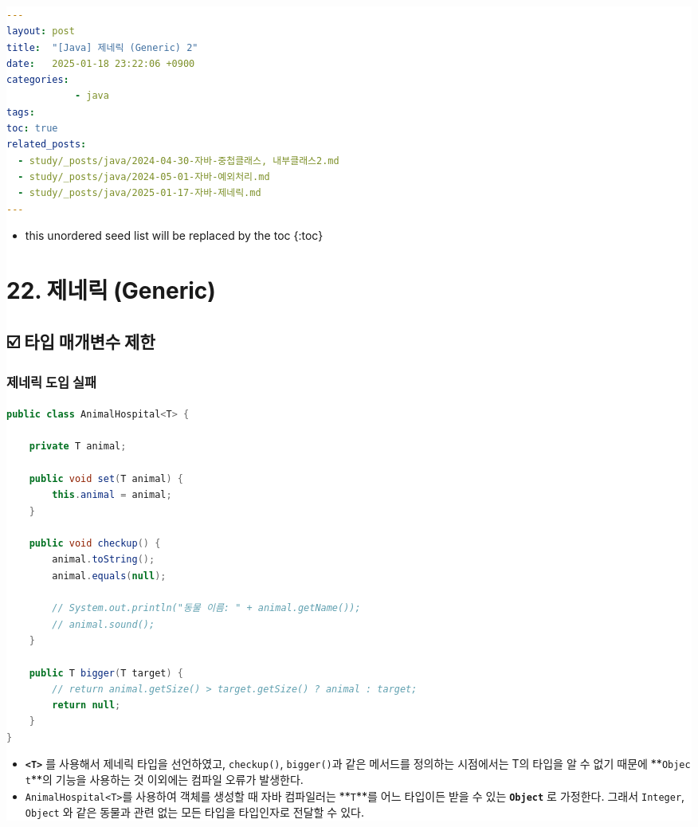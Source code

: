 ```yaml
---
layout: post
title:  "[Java] 제네릭 (Generic) 2"
date:   2025-01-18 23:22:06 +0900
categories: 
            - java
tags:          
toc: true
related_posts:
  - study/_posts/java/2024-04-30-자바-중첩클래스, 내부클래스2.md
  - study/_posts/java/2024-05-01-자바-예외처리.md
  - study/_posts/java/2025-01-17-자바-제네릭.md
---
```

* this unordered seed list will be replaced by the toc
{:toc}

# 22. 제네릭 (Generic)

## ☑️ 타입 매개변수 제한

### 제네릭 도입 실패

```java
public class AnimalHospital<T> {

    private T animal;

    public void set(T animal) {
        this.animal = animal;
    }

    public void checkup() {
        animal.toString();
        animal.equals(null);

        // System.out.println("동물 이름: " + animal.getName());
        // animal.sound();
    }

    public T bigger(T target) {
        // return animal.getSize() > target.getSize() ? animal : target;
        return null;
    }
}
```

- **`<T>`** 를 사용해서 제네릭 타입을 선언하였고, `checkup()`, `bigger()`과 같은 메서드를 정의하는 시점에서는 T의 타입을 알 수 없기 때문에 **`Object`**의 기능을 사용하는 것 이외에는 컴파일 오류가 발생한다.
- `AnimalHospital<T>`를 사용하여 객체를 생성할 때 자바 컴파일러는 **`T`**를 어느 타입이든 받을 수 있는 **`Object`** 로 가정한다. 그래서 `Integer`, `Object` 와 같은 동물과 관련 없는 모든 타입을 타입인자로 전달할 수 있다.
    